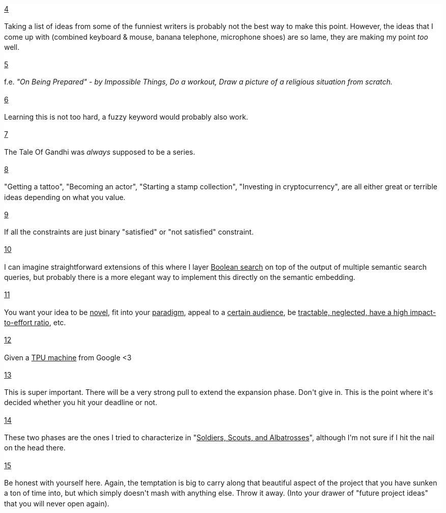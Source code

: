 [4](https://universalprior.substack.com/p/on-automatic-ideas#footnote-anchor-4-45230438)

Taking a list of ideas from some of the funniest writers is probably not the best way to make this point. However, the ideas that I come up with (combined keyboard & mouse, banana telephone, microphone shoes) are so lame, they are making my point _too_ well.

[5](https://universalprior.substack.com/p/on-automatic-ideas#footnote-anchor-5-45230438)

f.e. _"On Being Prepared" - by Impossible Things, Do a workout, Draw a picture of a religious situation from scratch._

[6](https://universalprior.substack.com/p/on-automatic-ideas#footnote-anchor-6-45230438)

Learning this is not too hard, a fuzzy keyword would probably also work.

[7](https://universalprior.substack.com/p/on-automatic-ideas#footnote-anchor-7-45230438)

The Tale Of Gandhi was _always_ supposed to be a series.

[8](https://universalprior.substack.com/p/on-automatic-ideas#footnote-anchor-8-45230438)

"Getting a tattoo", "Becoming an actor", "Starting a stamp collection", "Investing in cryptocurrency", are all either great or terrible ideas depending on what you value.

[9](https://universalprior.substack.com/p/on-automatic-ideas#footnote-anchor-9-45230438)

If all the constraints are just binary "satisfied" or "not satisfied" constraint.

[10](https://universalprior.substack.com/p/on-automatic-ideas#footnote-anchor-10-45230438)

I can imagine straightforward extensions of this where I layer [Boolean search](https://www.webopedia.com/definitions/boolean-search/) on top of the output of multiple semantic search queries, but probably there is a more elegant way to implement this directly on the semantic embedding.

[11](https://universalprior.substack.com/p/on-automatic-ideas#footnote-anchor-11-45230438)

You want your idea to be [novel](https://www.lesswrong.com/posts/KfMNFB3G7XNviHBPN/joy-in-discovery), fit into your [paradigm](https://plato.stanford.edu/entries/lakatos/), appeal to a [certain audience](https://www.nature.com/articles/d41586-020-02875-4), be [tractable, neglected, have a high impact-to-effort ratio](https://forum.effectivealtruism.org/tag/itn-framework-1), etc.

[12](https://universalprior.substack.com/p/on-automatic-ideas#footnote-anchor-12-45230438)

Given a [TPU machine](https://sites.research.google/trc/about/) from Google <3

[13](https://universalprior.substack.com/p/on-automatic-ideas#footnote-anchor-13-45230438)

This is super important. There will be a very strong pull to extend the expansion phase. Don't give in. This is the point where it's decided whether you hit your deadline or not.

[14](https://universalprior.substack.com/p/on-automatic-ideas#footnote-anchor-14-45230438)

These two phases are the ones I tried to characterize in "[Soldiers, Scouts, and Albatrosses](https://universalprior.substack.com/p/soldiers-scouts-and-albatrosses)", although I'm not sure if I hit the nail on the head there.

[15](https://universalprior.substack.com/p/on-automatic-ideas#footnote-anchor-15-45230438)

Be honest with yourself here. Again, the temptation is big to carry along that beautiful aspect of the project that you have sunken a ton of time into, but which simply doesn't mash with anything else. Throw it away. (Into your drawer of "future project ideas" that you will never open again).
